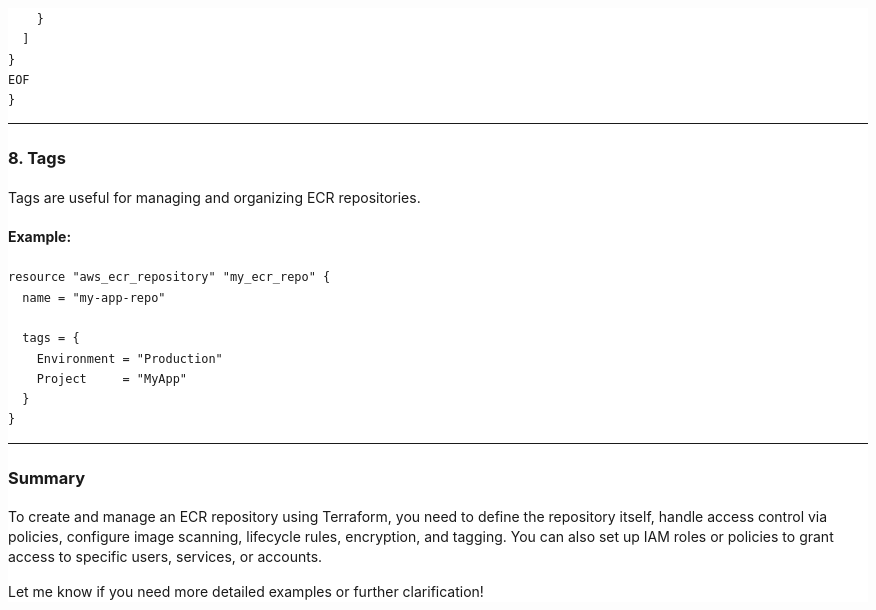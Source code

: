 ```hcl
    }
  ]
}
EOF
}
```

---

### 8. **Tags**
Tags are useful for managing and organizing ECR repositories.

#### Example:
```hcl
resource "aws_ecr_repository" "my_ecr_repo" {
  name = "my-app-repo"

  tags = {
    Environment = "Production"
    Project     = "MyApp"
  }
}
```

---

### Summary
To create and manage an ECR repository using Terraform, you need to define the repository itself, handle access control via policies, configure image scanning, lifecycle rules, encryption, and tagging. You can also set up IAM roles or policies to grant access to specific users, services, or accounts.

Let me know if you need more detailed examples or further clarification!
